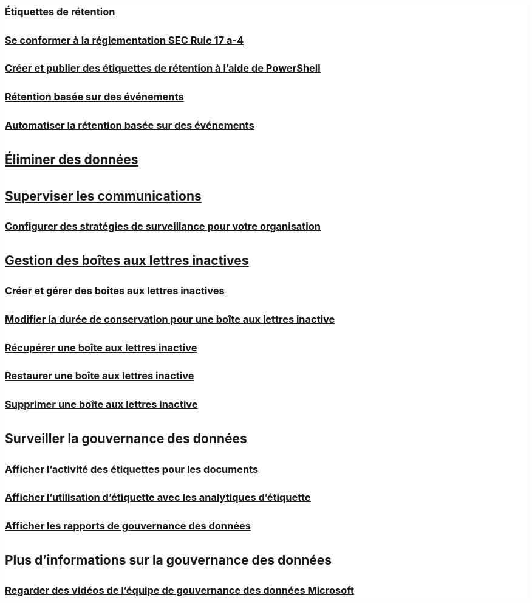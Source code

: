 ### [Étiquettes de rétention](labels.md)
### [Se conformer à la réglementation SEC Rule 17 a-4](use-exchange-online-to-comply-with-sec-rule-17a-4.md)
### [Créer et publier des étiquettes de rétention à l’aide de PowerShell](https://docs.microsoft.com/fr-FR/office365/securitycompliance/bulk-create-publish-labels-using-powershell)
### [Rétention basée sur des événements](event-driven-retention.md)
### [Automatiser la rétention basée sur des événements](automate-event-driven-retention.md)
## [Éliminer des données](disposition-reviews.md)
## [Superviser les communications](supervision-policies.md)
### [Configurer des stratégies de surveillance pour votre organisation](configure-supervision-policies.md)
## [Gestion des boîtes aux lettres inactives](inactive-mailboxes-in-office-365.md)
### [Créer et gérer des boîtes aux lettres inactives](create-and-manage-inactive-mailboxes.md)
### [Modifier la durée de conservation pour une boîte aux lettres inactive](change-the-hold-duration-for-an-inactive-mailbox.md)
### [Récupérer une boîte aux lettres inactive](recover-an-inactive-mailbox.md)
### [Restaurer une boîte aux lettres inactive](restore-an-inactive-mailbox.md)
### [Supprimer une boîte aux lettres inactive](delete-an-inactive-mailbox.md)
## Surveiller la gouvernance des données
### [Afficher l’activité des étiquettes pour les documents](view-label-activity-for-documents.md)
### [Afficher l’utilisation d’étiquette avec les analytiques d’étiquette](label-analytics.md)
### [Afficher les rapports de gouvernance des données](view-the-data-governance-reports.md)
## Plus d’informations sur la gouvernance des données
### [Regarder des vidéos de l’équipe de gouvernance des données Microsoft](https://go.microsoft.com/fwlink/?linkid=867039)
